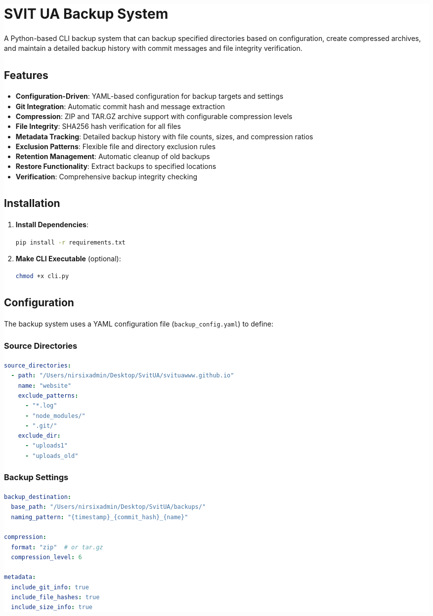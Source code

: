 # SVIT UA Backup System

A Python-based CLI backup system that can backup specified directories based on configuration, create compressed archives, and maintain a detailed backup history with commit messages and file integrity verification.

## Features

- **Configuration-Driven**: YAML-based configuration for backup targets and settings
- **Git Integration**: Automatic commit hash and message extraction
- **Compression**: ZIP and TAR.GZ archive support with configurable compression levels
- **File Integrity**: SHA256 hash verification for all files
- **Metadata Tracking**: Detailed backup history with file counts, sizes, and compression ratios
- **Exclusion Patterns**: Flexible file and directory exclusion rules
- **Retention Management**: Automatic cleanup of old backups
- **Restore Functionality**: Extract backups to specified locations
- **Verification**: Comprehensive backup integrity checking

## Installation

1. **Install Dependencies**:
   ```bash
   pip install -r requirements.txt
   ```

2. **Make CLI Executable** (optional):
   ```bash
   chmod +x cli.py
   ```

## Configuration

The backup system uses a YAML configuration file (`backup_config.yaml`) to define:

### Source Directories
```yaml
source_directories:
  - path: "/Users/nirsixadmin/Desktop/SvitUA/svituawww.github.io"
    name: "website"
    exclude_patterns:
      - "*.log"
      - "node_modules/"
      - ".git/"
    exclude_dir:
      - "uploads1"
      - "uploads_old"
```

### Backup Settings
```yaml
backup_destination:
  base_path: "/Users/nirsixadmin/Desktop/SvitUA/backups/"
  naming_pattern: "{timestamp}_{commit_hash}_{name}"

compression:
  format: "zip"  # or tar.gz
  compression_level: 6

metadata:
  include_git_info: true
  include_file_hashes: true
  include_size_info: true
```
